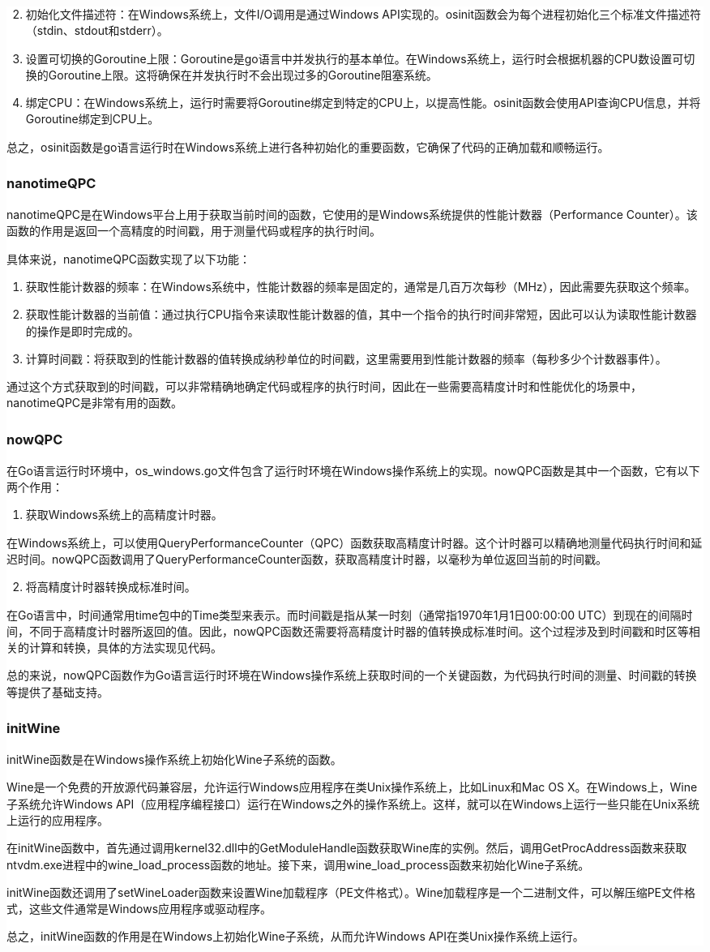2. 初始化文件描述符：在Windows系统上，文件I/O调用是通过Windows API实现的。osinit函数会为每个进程初始化三个标准文件描述符（stdin、stdout和stderr）。

3. 设置可切换的Goroutine上限：Goroutine是go语言中并发执行的基本单位。在Windows系统上，运行时会根据机器的CPU数设置可切换的Goroutine上限。这将确保在并发执行时不会出现过多的Goroutine阻塞系统。

4. 绑定CPU：在Windows系统上，运行时需要将Goroutine绑定到特定的CPU上，以提高性能。osinit函数会使用API查询CPU信息，并将Goroutine绑定到CPU上。

总之，osinit函数是go语言运行时在Windows系统上进行各种初始化的重要函数，它确保了代码的正确加载和顺畅运行。



### nanotimeQPC

nanotimeQPC是在Windows平台上用于获取当前时间的函数，它使用的是Windows系统提供的性能计数器（Performance Counter）。该函数的作用是返回一个高精度的时间戳，用于测量代码或程序的执行时间。

具体来说，nanotimeQPC函数实现了以下功能：

1. 获取性能计数器的频率：在Windows系统中，性能计数器的频率是固定的，通常是几百万次每秒（MHz），因此需要先获取这个频率。

2. 获取性能计数器的当前值：通过执行CPU指令来读取性能计数器的值，其中一个指令的执行时间非常短，因此可以认为读取性能计数器的操作是即时完成的。

3. 计算时间戳：将获取到的性能计数器的值转换成纳秒单位的时间戳，这里需要用到性能计数器的频率（每秒多少个计数器事件）。

通过这个方式获取到的时间戳，可以非常精确地确定代码或程序的执行时间，因此在一些需要高精度计时和性能优化的场景中，nanotimeQPC是非常有用的函数。



### nowQPC

在Go语言运行时环境中，os_windows.go文件包含了运行时环境在Windows操作系统上的实现。nowQPC函数是其中一个函数，它有以下两个作用：

1. 获取Windows系统上的高精度计时器。

在Windows系统上，可以使用QueryPerformanceCounter（QPC）函数获取高精度计时器。这个计时器可以精确地测量代码执行时间和延迟时间。nowQPC函数调用了QueryPerformanceCounter函数，获取高精度计时器，以毫秒为单位返回当前的时间戳。

2. 将高精度计时器转换成标准时间。

在Go语言中，时间通常用time包中的Time类型来表示。而时间戳是指从某一时刻（通常指1970年1月1日00:00:00 UTC）到现在的间隔时间，不同于高精度计时器所返回的值。因此，nowQPC函数还需要将高精度计时器的值转换成标准时间。这个过程涉及到时间戳和时区等相关的计算和转换，具体的方法实现见代码。

总的来说，nowQPC函数作为Go语言运行时环境在Windows操作系统上获取时间的一个关键函数，为代码执行时间的测量、时间戳的转换等提供了基础支持。



### initWine

initWine函数是在Windows操作系统上初始化Wine子系统的函数。

Wine是一个免费的开放源代码兼容层，允许运行Windows应用程序在类Unix操作系统上，比如Linux和Mac OS X。在Windows上，Wine子系统允许Windows API（应用程序编程接口）运行在Windows之外的操作系统上。这样，就可以在Windows上运行一些只能在Unix系统上运行的应用程序。

在initWine函数中，首先通过调用kernel32.dll中的GetModuleHandle函数获取Wine库的实例。然后，调用GetProcAddress函数来获取ntvdm.exe进程中的wine_load_process函数的地址。接下来，调用wine_load_process函数来初始化Wine子系统。

initWine函数还调用了setWineLoader函数来设置Wine加载程序（PE文件格式）。Wine加载程序是一个二进制文件，可以解压缩PE文件格式，这些文件通常是Windows应用程序或驱动程序。

总之，initWine函数的作用是在Windows上初始化Wine子系统，从而允许Windows API在类Unix操作系统上运行。


